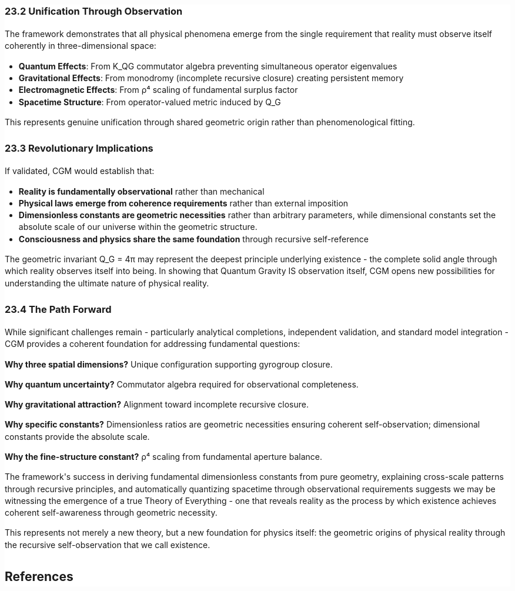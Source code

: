 ### 23.2 Unification Through Observation

The framework demonstrates that all physical phenomena emerge from the single requirement that reality must observe itself coherently in three-dimensional space:

- **Quantum Effects**: From K_QG commutator algebra preventing simultaneous operator eigenvalues
- **Gravitational Effects**: From monodromy (incomplete recursive closure) creating persistent memory
- **Electromagnetic Effects**: From ρ⁴ scaling of fundamental surplus factor
- **Spacetime Structure**: From operator-valued metric induced by Q_G

This represents genuine unification through shared geometric origin rather than phenomenological fitting.

### 23.3 Revolutionary Implications

If validated, CGM would establish that:

- **Reality is fundamentally observational** rather than mechanical
- **Physical laws emerge from coherence requirements** rather than external imposition  
- **Dimensionless constants are geometric necessities** rather than arbitrary parameters, while dimensional constants set the absolute scale of our universe within the geometric structure.
- **Consciousness and physics share the same foundation** through recursive self-reference

The geometric invariant Q_G = 4π may represent the deepest principle underlying existence - the complete solid angle through which reality observes itself into being. In showing that Quantum Gravity IS observation itself, CGM opens new possibilities for understanding the ultimate nature of physical reality.

### 23.4 The Path Forward

While significant challenges remain - particularly analytical completions, independent validation, and standard model integration - CGM provides a coherent foundation for addressing fundamental questions:

**Why three spatial dimensions?** Unique configuration supporting gyrogroup closure.

**Why quantum uncertainty?** Commutator algebra required for observational completeness.

**Why gravitational attraction?** Alignment toward incomplete recursive closure.

**Why specific constants?** Dimensionless ratios are geometric necessities ensuring coherent self-observation; dimensional constants provide the absolute scale.

**Why the fine-structure constant?** ρ⁴ scaling from fundamental aperture balance.

The framework's success in deriving fundamental dimensionless constants from pure geometry, explaining cross-scale patterns through recursive principles, and automatically quantizing spacetime through observational requirements suggests we may be witnessing the emergence of a true Theory of Everything - one that reveals reality as the process by which existence achieves coherent self-awareness through geometric necessity.

This represents not merely a new theory, but a new foundation for physics itself: the geometric origins of physical reality through the recursive self-observation that we call existence.

## References
